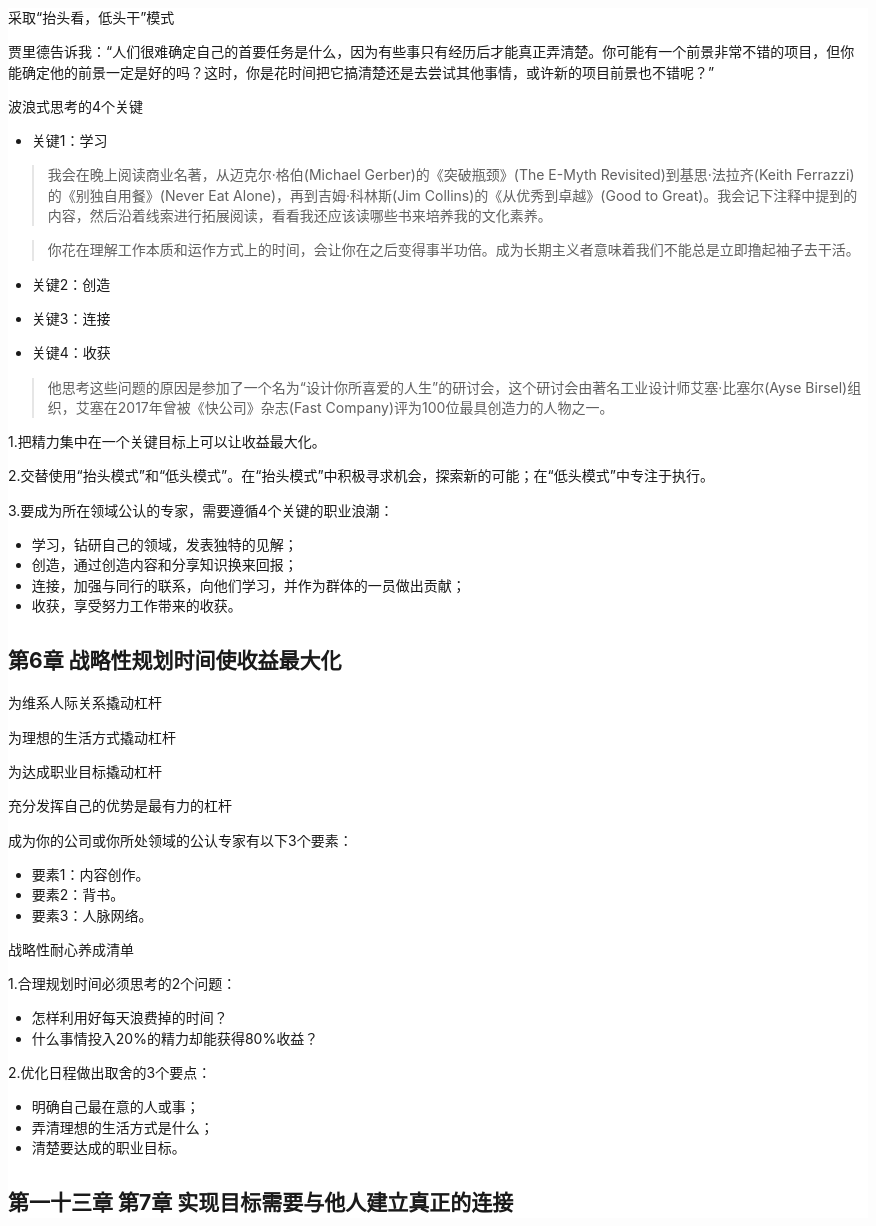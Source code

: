 采取“抬头看，低头干”模式  

贾里德告诉我：“人们很难确定自己的首要任务是什么，因为有些事只有经历后才能真正弄清楚。你可能有一个前景非常不错的项目，但你能确定他的前景一定是好的吗？这时，你是花时间把它搞清楚还是去尝试其他事情，或许新的项目前景也不错呢？”  

波浪式思考的4个关键  
- 关键1：学习  
 >我会在晚上阅读商业名著，从迈克尔·格伯(Michael Gerber)的《突破瓶颈》(The E-Myth Revisited)到基思·法拉齐(Keith Ferrazzi)的《别独自用餐》(Never Eat Alone)，再到吉姆·科林斯(Jim Collins)的《从优秀到卓越》(Good to Great)。我会记下注释中提到的内容，然后沿着线索进行拓展阅读，看看我还应该读哪些书来培养我的文化素养。  

> 你花在理解工作本质和运作方式上的时间，会让你在之后变得事半功倍。成为长期主义者意味着我们不能总是立即撸起袖子去干活。  

- 关键2：创造  

- 关键3：连接  

- 关键4：收获  

> 他思考这些问题的原因是参加了一个名为“设计你所喜爱的人生”的研讨会，这个研讨会由著名工业设计师艾塞·比塞尔(Ayse Birsel)组织，艾塞在2017年曾被《快公司》杂志(Fast Company)评为100位最具创造力的人物之一。  
    
1.把精力集中在一个关键目标上可以让收益最大化。

2.交替使用“抬头模式”和“低头模式”。在“抬头模式”中积极寻求机会，探索新的可能；在“低头模式”中专注于执行。

3.要成为所在领域公认的专家，需要遵循4个关键的职业浪潮：
- 学习，钻研自己的领域，发表独特的见解；
- 创造，通过创造内容和分享知识换来回报；
- 连接，加强与同行的联系，向他们学习，并作为群体的一员做出贡献；
- 收获，享受努力工作带来的收获。  

## 第6章 战略性规划时间使收益最大化

为维系人际关系撬动杠杆  

为理想的生活方式撬动杠杆  

为达成职业目标撬动杠杆  

充分发挥自己的优势是最有力的杠杆  

成为你的公司或你所处领域的公认专家有以下3个要素：
- 要素1：内容创作。  
- 要素2：背书。  
- 要素3：人脉网络。  

战略性耐心养成清单

1.合理规划时间必须思考的2个问题：
-  怎样利用好每天浪费掉的时间？
- 什么事情投入20%的精力却能获得80%收益？

2.优化日程做出取舍的3个要点：
- 明确自己最在意的人或事；
- 弄清理想的生活方式是什么；
- 清楚要达成的职业目标。  

## 第一十三章 第7章 实现目标需要与他人建立真正的连接
